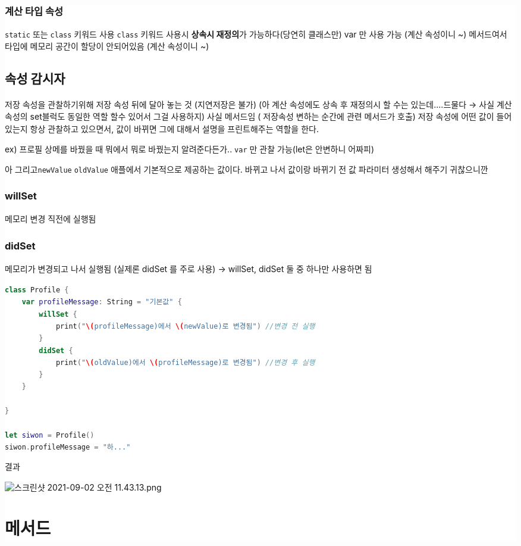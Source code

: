 ### 계산 타입 속성

`static` 또는 `class` 키워드 사용
`class` 키워드 사용시 **상속시 재정의**가 가능하다(당연히 클래스만)
var 만 사용 가능 (계산 속성이니 ~)
메서드여서 타입에 메모리 공간이 할당이 안되어있음 (계산 속성이니 ~)

 

## 속성 감시자

저장 속성을 관찰하기위해 저장 속성 뒤에 달아 놓는 것 
(지연저장은 불가)
(아 계산 속성에도 상속 후 재정의시 할 수는 있는데....드물다 → 사실 계산속성의 set블럭도 동일한 역할 할수 있어서 그걸 사용하지)
사실 메서드임 ( 저장속성 변하는 순간에 관련 메서드가 호출)
저장 속성에 어떤 값이 들어있는지 항상 관찰하고 있으면서, 값이 바뀌면 그에 대해서 설명을 프린트해주는 역할을 한다. 

ex) 프로필 상메를 바꿨을 때 뭐에서 뭐로 바꿨는지 알려준다든가.. 
`var` 만 관찰 가능(let은 안변하니 어짜피)

아 그리고`newValue` `oldValue` 애플에서 기본적으로 제공하는 값이다. 바뀌고 나서 값이랑 바뀌기 전 값 파라미터 생성해서 해주기 귀찮으니깐

### willSet
메모리 변경 직전에 실행됨

### didSet
메모리가 변경되고 나서 실행됨 (실제론 didSet 를 주로 사용)
→ willSet, didSet 둘 중 하나만 사용하면 됨 

```swift
class Profile {
    var profileMessage: String = "기본값" {
        willSet {
            print("\(profileMessage)에서 \(newValue)로 변경됨") //변경 전 실행
        }
        didSet {
            print("\(oldValue)에서 \(profileMessage)로 변경됨") //변경 후 실행
        }
    }
    
}

let siwon = Profile()
siwon.profileMessage = "하..."
```

결과

![스크린샷 2021-09-02 오전 11.43.13.png](https://s3-us-west-2.amazonaws.com/secure.notion-static.com/6332a557-9097-48aa-ba9d-9ea0e9b0451f/스크린샷_2021-09-02_오전_11.43.13.png)

# 메서드
